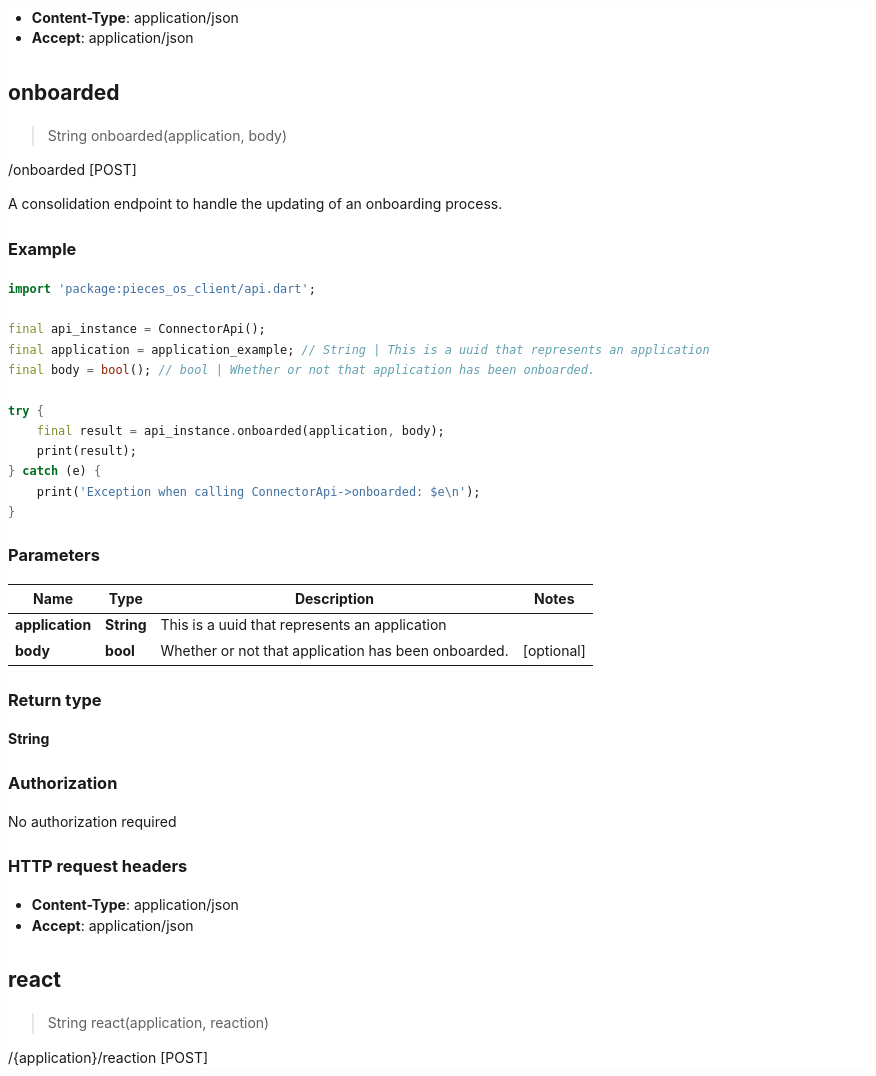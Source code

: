  - **Content-Type**: application/json
 - **Accept**: application/json



## **onboarded**
> String onboarded(application, body)

/onboarded [POST]

A consolidation endpoint to handle the updating of an onboarding process.

### Example
```dart
import 'package:pieces_os_client/api.dart';

final api_instance = ConnectorApi();
final application = application_example; // String | This is a uuid that represents an application
final body = bool(); // bool | Whether or not that application has been onboarded.

try {
    final result = api_instance.onboarded(application, body);
    print(result);
} catch (e) {
    print('Exception when calling ConnectorApi->onboarded: $e\n');
}
```

### Parameters

Name | Type | Description  | Notes
------------- | ------------- | ------------- | -------------
 **application** | **String**| This is a uuid that represents an application | 
 **body** | **bool**| Whether or not that application has been onboarded. | [optional] 

### Return type

**String**

### Authorization

No authorization required

### HTTP request headers

 - **Content-Type**: application/json
 - **Accept**: application/json



## **react**
> String react(application, reaction)

/\{application\}/reaction [POST]
